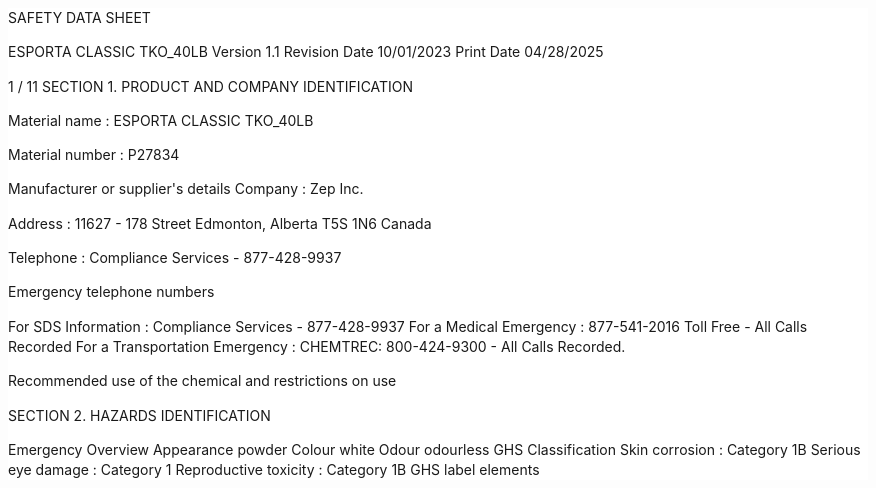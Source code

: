 SAFETY DATA SHEET 
 
ESPORTA CLASSIC TKO_40LB 
Version 1.1 
Revision Date 10/01/2023 
Print Date 04/28/2025  
 
 
1 / 11 
SECTION 1. PRODUCT AND COMPANY IDENTIFICATION 
 
 
Material name 
: 
ESPORTA CLASSIC TKO_40LB 
 
Material number 
: 
P27834 
 
Manufacturer or supplier's details 
Company 
: 
Zep Inc. 
 
Address 
: 
11627 - 178 Street 
Edmonton, Alberta T5S 1N6 
Canada 
 
Telephone 
: 
Compliance Services - 877-428-9937 
 
 
Emergency telephone numbers 
 
For SDS Information 
: 
Compliance Services - 877-428-9937 
For a Medical Emergency 
: 
877-541-2016 Toll Free - All Calls Recorded 
For a Transportation 
Emergency 
: 
CHEMTREC: 800-424-9300 - All Calls Recorded. 
 
Recommended use of the chemical and restrictions on use 
 
 
 
 
 
SECTION 2. HAZARDS IDENTIFICATION 
 
Emergency Overview 
Appearance 
powder 
Colour 
white 
Odour 
odourless 
GHS Classification 
Skin corrosion 
: Category 1B 
Serious eye damage 
: Category 1 
Reproductive toxicity 
: Category 1B 
GHS label elements 